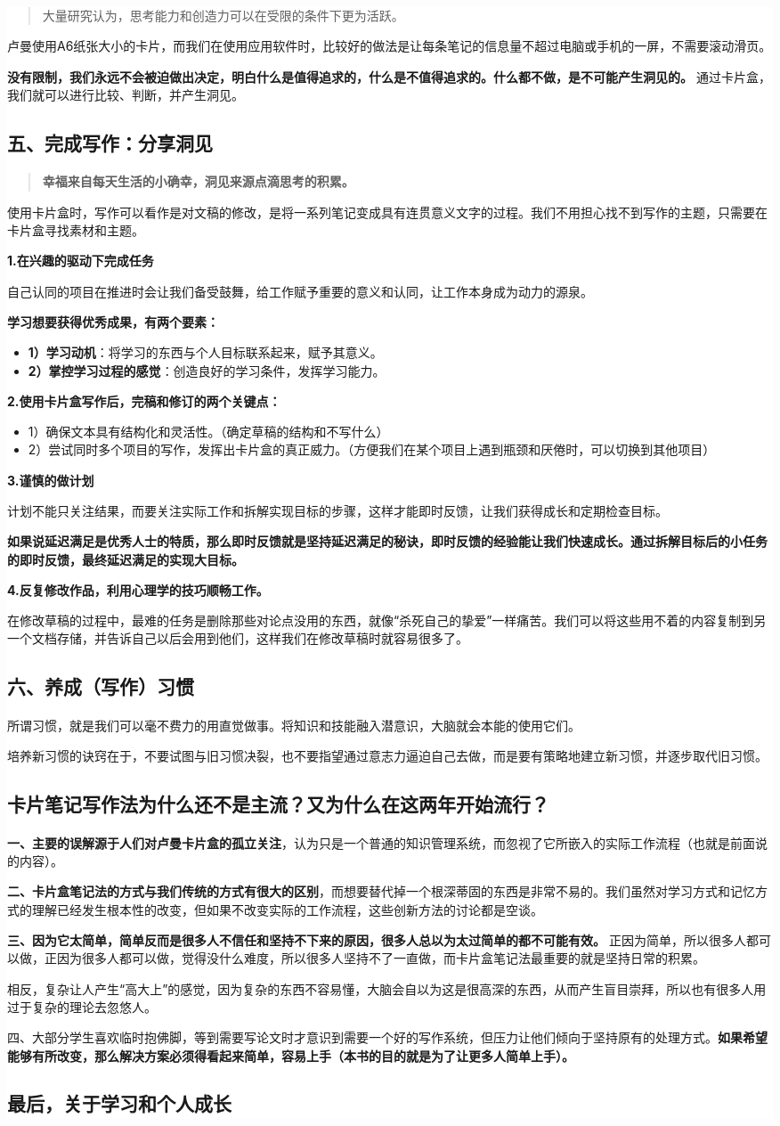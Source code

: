 > 大量研究认为，思考能力和创造力可以在受限的条件下更为活跃。

卢曼使用A6纸张大小的卡片，而我们在使用应用软件时，比较好的做法是让每条笔记的信息量不超过电脑或手机的一屏，不需要滚动滑页。

**没有限制，我们永远不会被迫做出决定，明白什么是值得追求的，什么是不值得追求的。什么都不做，是不可能产生洞见的。** 通过卡片盒，我们就可以进行比较、判断，并产生洞见。

五、完成写作：分享洞见
-----------

> **幸福来自每天生活的小确幸，洞见来源点滴思考的积累。** 

使用卡片盒时，写作可以看作是对文稿的修改，是将一系列笔记变成具有连贯意义文字的过程。我们不用担心找不到写作的主题，只需要在卡片盒寻找素材和主题。

**1.在兴趣的驱动下完成任务**

自己认同的项目在推进时会让我们备受鼓舞，给工作赋予重要的意义和认同，让工作本身成为动力的源泉。

**学习想要获得优秀成果，有两个要素：** 

* **1）学习动机**：将学习的东西与个人目标联系起来，赋予其意义。
* **2）掌控学习过程的感觉**：创造良好的学习条件，发挥学习能力。

**2.使用卡片盒写作后，完稿和修订的两个关键点：** 

* 1）确保文本具有结构化和灵活性。（确定草稿的结构和不写什么）
* 2）尝试同时多个项目的写作，发挥出卡片盒的真正威力。（方便我们在某个项目上遇到瓶颈和厌倦时，可以切换到其他项目）

**3.谨慎的做计划**

计划不能只关注结果，而要关注实际工作和拆解实现目标的步骤，这样才能即时反馈，让我们获得成长和定期检查目标。

**如果说延迟满足是优秀人士的特质，那么即时反馈就是坚持延迟满足的秘诀，即时反馈的经验能让我们快速成长。通过拆解目标后的小任务的即时反馈，最终延迟满足的实现大目标。** 

**4.反复修改作品，利用心理学的技巧顺畅工作。** 

在修改草稿的过程中，最难的任务是删除那些对论点没用的东西，就像“杀死自己的挚爱”一样痛苦。我们可以将这些用不着的内容复制到另一个文档存储，并告诉自己以后会用到他们，这样我们在修改草稿时就容易很多了。

六、养成（写作）习惯
----------

所谓习惯，就是我们可以毫不费力的用直觉做事。将知识和技能融入潜意识，大脑就会本能的使用它们。

培养新习惯的诀窍在于，不要试图与旧习惯决裂，也不要指望通过意志力逼迫自己去做，而是要有策略地建立新习惯，并逐步取代旧习惯。

**卡片笔记写作法为什么还不是主流？又为什么在这两年开始流行？**
---------------------------------

**一、主要的误解源于人们对卢曼卡片盒的孤立关注**，认为只是一个普通的知识管理系统，而忽视了它所嵌入的实际工作流程（也就是前面说的内容）。

**二、卡片盒笔记法的方式与我们传统的方式有很大的区别**，而想要替代掉一个根深蒂固的东西是非常不易的。我们虽然对学习方式和记忆方式的理解已经发生根本性的改变，但如果不改变实际的工作流程，这些创新方法的讨论都是空谈。

**三、因为它太简单，简单反而是很多人不信任和坚持不下来的原因，很多人总以为太过简单的都不可能有效。** 正因为简单，所以很多人都可以做，正因为很多人都可以做，觉得没什么难度，所以很多人坚持不了一直做，而卡片盒笔记法最重要的就是坚持日常的积累。

相反，复杂让人产生“高大上”的感觉，因为复杂的东西不容易懂，大脑会自以为这是很高深的东西，从而产生盲目崇拜，所以也有很多人用过于复杂的理论去忽悠人。

四、大部分学生喜欢临时抱佛脚，等到需要写论文时才意识到需要一个好的写作系统，但压力让他们倾向于坚持原有的处理方式。**如果希望能够有所改变，那么解决方案必须得看起来简单，容易上手（本书的目的就是为了让更多人简单上手）。** 

**最后，关于学习和个人成长**
----------------
